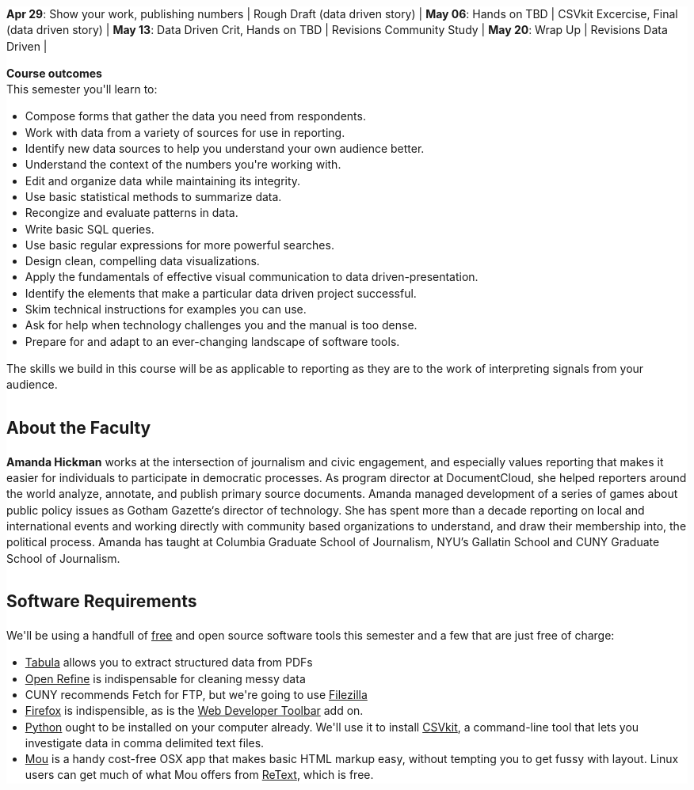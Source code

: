 **Apr 29**: Show your work, publishing numbers   | Rough Draft (data driven story)      |
**May 06**: Hands on TBD                         | CSVkit Excercise, Final (data driven story)  |
**May 13**: Data Driven Crit, Hands on TBD       | Revisions Community Study            |
**May 20**: Wrap Up                              | Revisions Data Driven                |


**Course outcomes**  
This semester you'll learn to:

+ Compose forms that gather the data you need from respondents.
+ Work with data from a variety of sources for use in reporting.
+ Identify new data sources to help you understand your own audience better.
+ Understand the context of the numbers you're working with.
+ Edit and organize data while maintaining its integrity.
+ Use basic statistical methods to summarize data.
+ Recongize and evaluate patterns in data.
+ Write basic SQL queries.
+ Use basic regular expressions for more powerful searches.
+ Design clean, compelling data visualizations.
+ Apply the fundamentals of effective visual communication to data driven-presentation.
+ Identify the elements that make a particular data driven project successful.
+ Skim technical instructions for examples you can use.
+ Ask for help when technology challenges you and the manual is too dense.
+ Prepare for and adapt to an ever-changing landscape of software tools.

The skills we build in this course will be as applicable to reporting as they are to the work of interpreting signals from your audience. 

## About the Faculty

**Amanda Hickman** works at the intersection of journalism and civic engagement, and especially values reporting that makes it easier for individuals to participate in democratic processes. As program director at DocumentCloud, she helped reporters around the world analyze, annotate, and publish primary source documents. Amanda managed development of a series of games about public policy issues as Gotham Gazette‘s director of technology. She has spent more than a decade reporting on local and international events and working directly with community based organizations to understand, and draw their membership into, the political process. Amanda has taught at Columbia Graduate School of Journalism, NYU’s Gallatin School and CUNY Graduate School of Journalism.

## Software Requirements 

We'll be using a handfull of [free](https://fsf.org/) and open source software tools this semester and a few that are just free of charge: 

* [Tabula](http://tabula.nerdpower.org/) allows you to extract structured data from PDFs
* [Open Refine](http://openrefine.org/) is indispensable for cleaning messy data
* CUNY recommends Fetch for FTP, but we're going to use [Filezilla](https://filezilla-project.org/) 
* [Firefox](https://www.mozilla.org/en-US/firefox/new/) is indispensible, as is the [Web Developer Toolbar](https://addons.mozilla.org/en-US/firefox/addon/web-developer/) add on. 
* [Python](https://www.python.org/) ought to be installed on your computer already. We'll use it to install [CSVkit](http://csvkit.readthedocs.org/), a command-line tool that lets you investigate data in comma delimited text files. 
* [Mou](http://mouapp.com/) is a handy cost-free OSX app that makes basic HTML markup easy, without tempting you to get fussy with layout. Linux users can get much of what Mou offers from [ReText](http://sourceforge.net/projects/retext/), which is free. 
